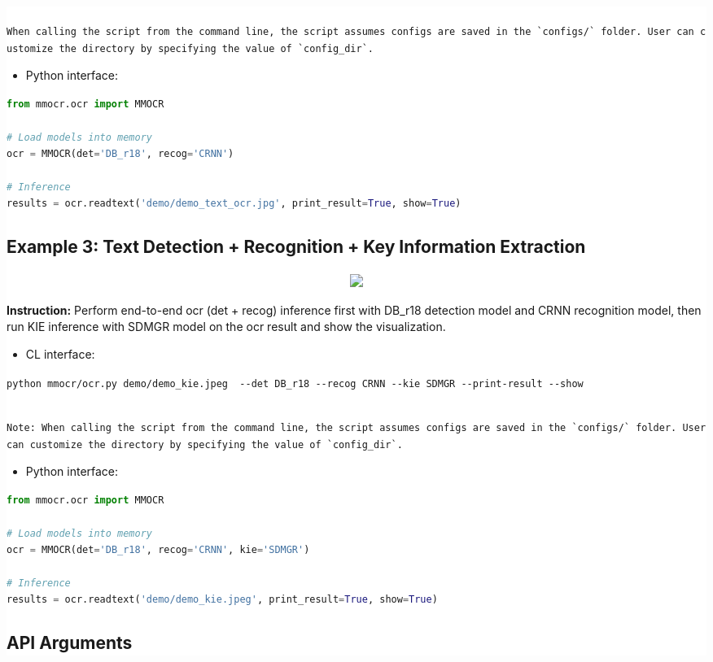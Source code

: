 ```{note}

When calling the script from the command line, the script assumes configs are saved in the `configs/` folder. User can customize the directory by specifying the value of `config_dir`.

```

- Python interface:

```python
from mmocr.ocr import MMOCR

# Load models into memory
ocr = MMOCR(det='DB_r18', recog='CRNN')

# Inference
results = ocr.readtext('demo/demo_text_ocr.jpg', print_result=True, show=True)
```

## Example 3: Text Detection + Recognition + Key Information Extraction

<div align="center">
    <img src="https://user-images.githubusercontent.com/24622904/187825451-6b043df9-10f7-4656-a528-45fe043df92b.jpg" height="250"/>
</div>

**Instruction:** Perform end-to-end ocr (det + recog) inference first with DB_r18 detection model and CRNN recognition model, then run KIE inference with SDMGR model on the ocr result and show the visualization.

- CL interface:

```shell
python mmocr/ocr.py demo/demo_kie.jpeg  --det DB_r18 --recog CRNN --kie SDMGR --print-result --show
```

```{note}

Note: When calling the script from the command line, the script assumes configs are saved in the `configs/` folder. User can customize the directory by specifying the value of `config_dir`.

```

- Python interface:

```python
from mmocr.ocr import MMOCR

# Load models into memory
ocr = MMOCR(det='DB_r18', recog='CRNN', kie='SDMGR')

# Inference
results = ocr.readtext('demo/demo_kie.jpeg', print_result=True, show=True)
```

## API Arguments
